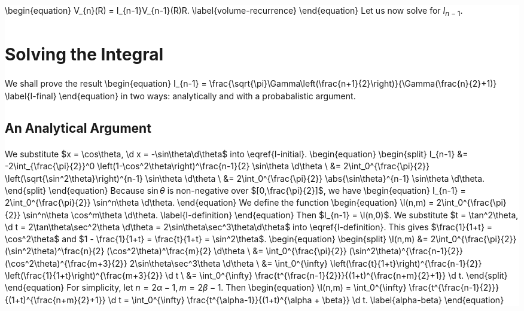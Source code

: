 \begin{equation}
	V_{n}(R) = I_{n-1}V_{n-1}(R)R.
	\label{volume-recurrence}
\end{equation}
Let us now solve for $I_{n-1}$.

# Solving the Integral

We shall prove the result
\begin{equation}
	I_{n-1} = \frac{\sqrt{\pi}\Gamma\left(\frac{n+1}{2}\right)}{\Gamma(\frac{n}{2}+1)}
	\label{I-final}
\end{equation}
in two ways: analytically and with a probabalistic argument.

## An Analytical Argument
We substitute $x = \cos\theta, \d x = -\sin\theta\d\theta$ into \eqref{I-initial}.
\begin{equation}
	\begin{split}
		I_{n-1} &= -2\int_{\frac{\pi}{2}}^0 \left(1-\cos^2\theta\right)^\frac{n-1}{2} \sin\theta \d\theta \\
		&= 2\int_0^{\frac{\pi}{2}} \left(\sqrt{\sin^2\theta}\right)^{n-1} \sin\theta \d\theta \\
		&= 2\int_0^{\frac{\pi}{2}} \abs{\sin\theta}^{n-1} \sin\theta \d\theta.
	\end{split}
\end{equation}
Because $\sin\theta$ is non-negative over $[0,\frac{\pi}{2}]$, we have
\begin{equation}
	I_{n-1} = 2\int_0^{\frac{\pi}{2}} \sin^n\theta \d\theta.
\end{equation}
We define the function
\begin{equation}
	\I(n,m) = 2\int_0^{\frac{\pi}{2}} \sin^n\theta \cos^m\theta \d\theta.
	\label{I-definition}
\end{equation}
Then $I_{n-1} = \I(n,0)$.
We substitute $t = \tan^2\theta, \d t = 2\tan\theta\sec^2\theta \d\theta = 2\sin\theta\sec^3\theta\d\theta$ into \eqref{I-definition}.
This gives $\frac{1}{1+t} = \cos^2\theta$ and $1 - \frac{1}{1+t} = \frac{t}{1+t} = \sin^2\theta$.
\begin{equation}
	\begin{split}
		\I(n,m) &= 2\int_0^{\frac{\pi}{2}} (\sin^2\theta)^\frac{n}{2} (\cos^2\theta)^\frac{m}{2} \d\theta \\
		&= \int_0^{\frac{\pi}{2}} (\sin^2\theta)^{\frac{n-1}{2}} (\cos^2\theta)^{\frac{m+3}{2}} 2\sin\theta\sec^3\theta \d\theta \\
		&= \int_0^{\infty} \left(\frac{t}{1+t}\right)^{\frac{n-1}{2}} \left(\frac{1}{1+t}\right)^{\frac{m+3}{2}} \d t \\
		&= \int_0^{\infty} \frac{t^{\frac{n-1}{2}}}{(1+t)^{\frac{n+m}{2}+1}} \d t.
	\end{split}
\end{equation}
For simplicity, let $n = 2\alpha - 1, m = 2\beta - 1$.
Then
\begin{equation}
	\I(n,m) = \int_0^{\infty} \frac{t^{\frac{n-1}{2}}}{(1+t)^{\frac{n+m}{2}+1}} \d t = \int_0^{\infty} \frac{t^{\alpha-1}}{(1+t)^{\alpha + \beta}} \d t.
	\label{alpha-beta}
\end{equation}
